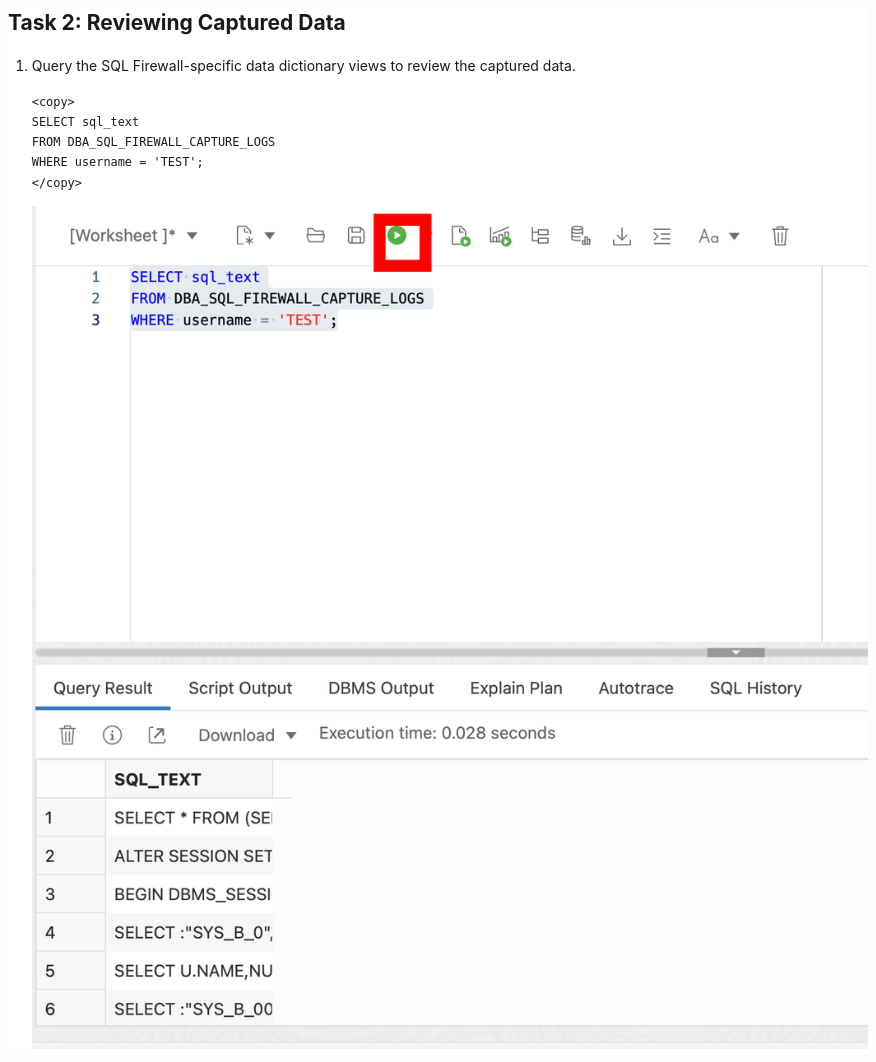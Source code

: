## Task 2: Reviewing Captured Data

1. Query the SQL Firewall-specific data dictionary views to review the captured data.

    ```
    <copy>
    SELECT sql_text
    FROM DBA_SQL_FIREWALL_CAPTURE_LOGS
    WHERE username = 'TEST';
    </copy>
    ```
    ![create table](images/im12.png " ")
